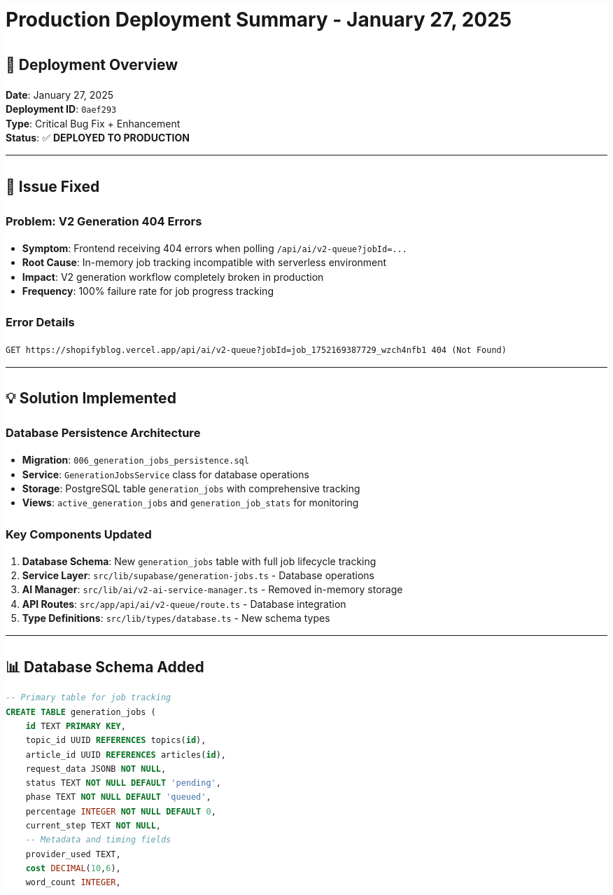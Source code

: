 # Production Deployment Summary - January 27, 2025

## 🚀 **Deployment Overview**

**Date**: January 27, 2025  
**Deployment ID**: `0aef293`  
**Type**: Critical Bug Fix + Enhancement  
**Status**: ✅ **DEPLOYED TO PRODUCTION**

---

## 🔧 **Issue Fixed**

### **Problem**: V2 Generation 404 Errors
- **Symptom**: Frontend receiving 404 errors when polling `/api/ai/v2-queue?jobId=...`
- **Root Cause**: In-memory job tracking incompatible with serverless environment
- **Impact**: V2 generation workflow completely broken in production
- **Frequency**: 100% failure rate for job progress tracking

### **Error Details**
```
GET https://shopifyblog.vercel.app/api/ai/v2-queue?jobId=job_1752169387729_wzch4nfb1 404 (Not Found)
```

---

## 💡 **Solution Implemented**

### **Database Persistence Architecture**
- **Migration**: `006_generation_jobs_persistence.sql`
- **Service**: `GenerationJobsService` class for database operations
- **Storage**: PostgreSQL table `generation_jobs` with comprehensive tracking
- **Views**: `active_generation_jobs` and `generation_job_stats` for monitoring

### **Key Components Updated**
1. **Database Schema**: New `generation_jobs` table with full job lifecycle tracking
2. **Service Layer**: `src/lib/supabase/generation-jobs.ts` - Database operations
3. **AI Manager**: `src/lib/ai/v2-ai-service-manager.ts` - Removed in-memory storage
4. **API Routes**: `src/app/api/ai/v2-queue/route.ts` - Database integration
5. **Type Definitions**: `src/lib/types/database.ts` - New schema types

---

## 📊 **Database Schema Added**

```sql
-- Primary table for job tracking
CREATE TABLE generation_jobs (
    id TEXT PRIMARY KEY,
    topic_id UUID REFERENCES topics(id),
    article_id UUID REFERENCES articles(id),
    request_data JSONB NOT NULL,
    status TEXT NOT NULL DEFAULT 'pending',
    phase TEXT NOT NULL DEFAULT 'queued',
    percentage INTEGER NOT NULL DEFAULT 0,
    current_step TEXT NOT NULL,
    -- Metadata and timing fields
    provider_used TEXT,
    cost DECIMAL(10,6),
    word_count INTEGER,
```